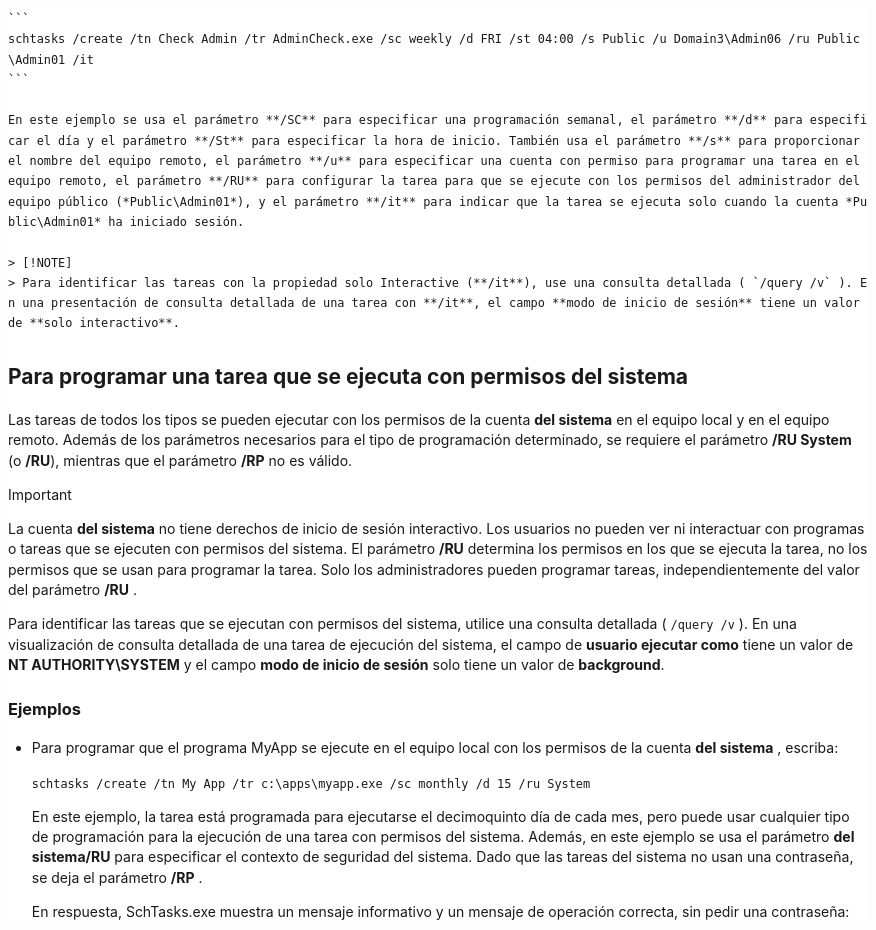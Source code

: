     ```
    schtasks /create /tn Check Admin /tr AdminCheck.exe /sc weekly /d FRI /st 04:00 /s Public /u Domain3\Admin06 /ru Public\Admin01 /it
    ```

    En este ejemplo se usa el parámetro **/SC** para especificar una programación semanal, el parámetro **/d** para especificar el día y el parámetro **/St** para especificar la hora de inicio. También usa el parámetro **/s** para proporcionar el nombre del equipo remoto, el parámetro **/u** para especificar una cuenta con permiso para programar una tarea en el equipo remoto, el parámetro **/RU** para configurar la tarea para que se ejecute con los permisos del administrador del equipo público (*Public\Admin01*), y el parámetro **/it** para indicar que la tarea se ejecuta solo cuando la cuenta *Public\Admin01* ha iniciado sesión.

    > [!NOTE]
    > Para identificar las tareas con la propiedad solo Interactive (**/it**), use una consulta detallada ( `/query /v` ). En una presentación de consulta detallada de una tarea con **/it**, el campo **modo de inicio de sesión** tiene un valor de **solo interactivo**.

## <a name="to-schedule-a-task-that-runs-with-system-permissions"></a>Para programar una tarea que se ejecuta con permisos del sistema

Las tareas de todos los tipos se pueden ejecutar con los permisos de la cuenta **del sistema** en el equipo local y en el equipo remoto. Además de los parámetros necesarios para el tipo de programación determinado, se requiere el parámetro **/RU System** (o **/RU**), mientras que el parámetro **/RP** no es válido.

> [!IMPORTANT]
> La cuenta **del sistema** no tiene derechos de inicio de sesión interactivo. Los usuarios no pueden ver ni interactuar con programas o tareas que se ejecuten con permisos del sistema. El parámetro **/RU** determina los permisos en los que se ejecuta la tarea, no los permisos que se usan para programar la tarea. Solo los administradores pueden programar tareas, independientemente del valor del parámetro **/RU** .
>
> Para identificar las tareas que se ejecutan con permisos del sistema, utilice una consulta detallada ( `/query /v` ). En una visualización de consulta detallada de una tarea de ejecución del sistema, el campo de **usuario ejecutar como** tiene un valor de **NT AUTHORITY\SYSTEM** y el campo **modo de inicio de sesión** solo tiene un valor de **background**.

### <a name="examples"></a>Ejemplos

- Para programar que el programa MyApp se ejecute en el equipo local con los permisos de la cuenta **del sistema** , escriba:

    ```
    schtasks /create /tn My App /tr c:\apps\myapp.exe /sc monthly /d 15 /ru System
    ```

    En este ejemplo, la tarea está programada para ejecutarse el decimoquinto día de cada mes, pero puede usar cualquier tipo de programación para la ejecución de una tarea con permisos del sistema. Además, en este ejemplo se usa el parámetro **del sistema/RU** para especificar el contexto de seguridad del sistema. Dado que las tareas del sistema no usan una contraseña, se deja el parámetro **/RP** .

    En respuesta, SchTasks.exe muestra un mensaje informativo y un mensaje de operación correcta, sin pedir una contraseña:
